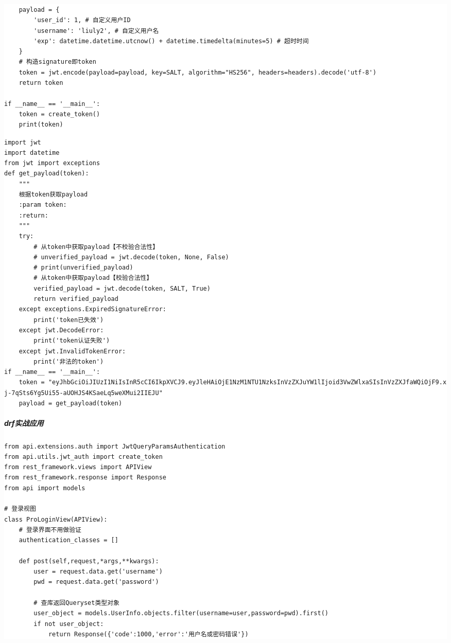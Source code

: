 ```
    payload = {
        'user_id': 1, # 自定义用户ID
        'username': 'liuly2', # 自定义用户名
        'exp': datetime.datetime.utcnow() + datetime.timedelta(minutes=5) # 超时时间
    }
    # 构造signature即token
    token = jwt.encode(payload=payload, key=SALT, algorithm="HS256", headers=headers).decode('utf-8')
    return token

if __name__ == '__main__':
    token = create_token()
    print(token)
```
```
import jwt
import datetime
from jwt import exceptions
def get_payload(token):
    """
    根据token获取payload
    :param token:
    :return:
    """
    try:
        # 从token中获取payload【不校验合法性】
        # unverified_payload = jwt.decode(token, None, False)
        # print(unverified_payload)
        # 从token中获取payload【校验合法性】
        verified_payload = jwt.decode(token, SALT, True)
        return verified_payload
    except exceptions.ExpiredSignatureError:
        print('token已失效')
    except jwt.DecodeError:
        print('token认证失败')
    except jwt.InvalidTokenError:
        print('非法的token')
if __name__ == '__main__':
    token = "eyJhbGciOiJIUzI1NiIsInR5cCI6IkpXVCJ9.eyJleHAiOjE1NzM1NTU1NzksInVzZXJuYW1lIjoid3VwZWlxaSIsInVzZXJfaWQiOjF9.xj-7qSts6Yg5Ui55-aUOHJS4KSaeLq5weXMui2IIEJU"
    payload = get_payload(token)
```
##### drf实战应用
```
from api.extensions.auth import JwtQueryParamsAuthentication
from api.utils.jwt_auth import create_token
from rest_framework.views import APIView
from rest_framework.response import Response
from api import models

# 登录视图
class ProLoginView(APIView):
    # 登录界面不用做验证
    authentication_classes = []

    def post(self,request,*args,**kwargs):
        user = request.data.get('username')
        pwd = request.data.get('password')

        # 查库返回Queryset类型对象
        user_object = models.UserInfo.objects.filter(username=user,password=pwd).first()
        if not user_object:
            return Response({'code':1000,'error':'用户名或密码错误'})
```